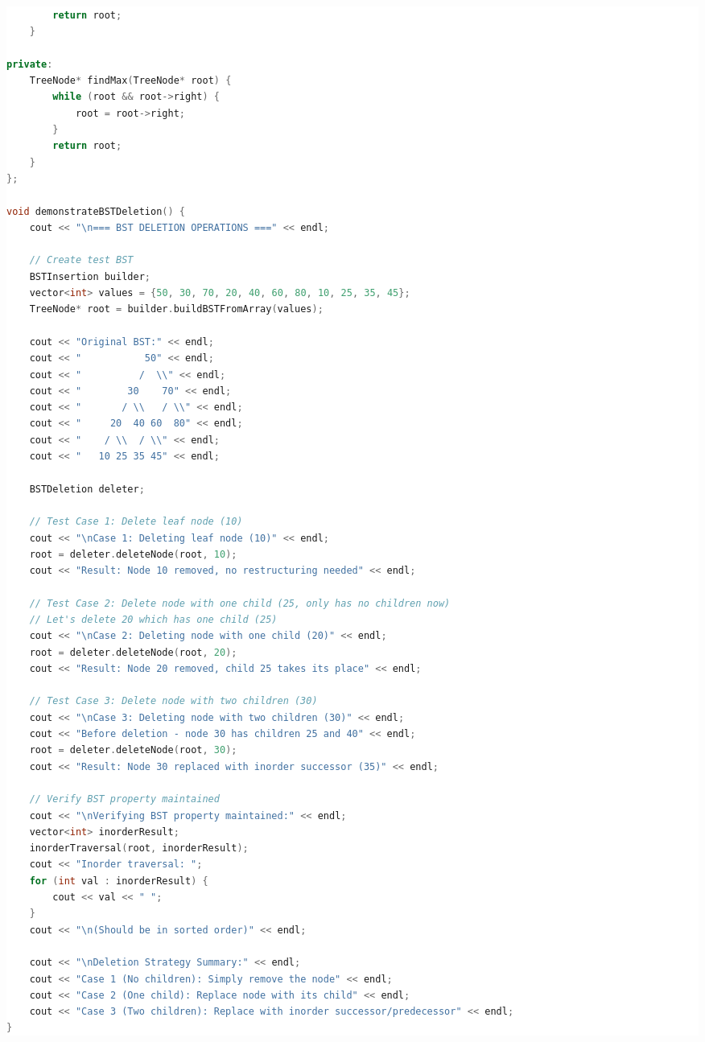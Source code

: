 ```cpp
        return root;
    }
    
private:
    TreeNode* findMax(TreeNode* root) {
        while (root && root->right) {
            root = root->right;
        }
        return root;
    }
};

void demonstrateBSTDeletion() {
    cout << "\n=== BST DELETION OPERATIONS ===" << endl;
    
    // Create test BST
    BSTInsertion builder;
    vector<int> values = {50, 30, 70, 20, 40, 60, 80, 10, 25, 35, 45};
    TreeNode* root = builder.buildBSTFromArray(values);
    
    cout << "Original BST:" << endl;
    cout << "           50" << endl;
    cout << "          /  \\" << endl;
    cout << "        30    70" << endl;
    cout << "       / \\   / \\" << endl;
    cout << "     20  40 60  80" << endl;
    cout << "    / \\  / \\" << endl;
    cout << "   10 25 35 45" << endl;
    
    BSTDeletion deleter;
    
    // Test Case 1: Delete leaf node (10)
    cout << "\nCase 1: Deleting leaf node (10)" << endl;
    root = deleter.deleteNode(root, 10);
    cout << "Result: Node 10 removed, no restructuring needed" << endl;
    
    // Test Case 2: Delete node with one child (25, only has no children now)
    // Let's delete 20 which has one child (25)
    cout << "\nCase 2: Deleting node with one child (20)" << endl;
    root = deleter.deleteNode(root, 20);
    cout << "Result: Node 20 removed, child 25 takes its place" << endl;
    
    // Test Case 3: Delete node with two children (30)
    cout << "\nCase 3: Deleting node with two children (30)" << endl;
    cout << "Before deletion - node 30 has children 25 and 40" << endl;
    root = deleter.deleteNode(root, 30);
    cout << "Result: Node 30 replaced with inorder successor (35)" << endl;
    
    // Verify BST property maintained
    cout << "\nVerifying BST property maintained:" << endl;
    vector<int> inorderResult;
    inorderTraversal(root, inorderResult);
    cout << "Inorder traversal: ";
    for (int val : inorderResult) {
        cout << val << " ";
    }
    cout << "\n(Should be in sorted order)" << endl;
    
    cout << "\nDeletion Strategy Summary:" << endl;
    cout << "Case 1 (No children): Simply remove the node" << endl;
    cout << "Case 2 (One child): Replace node with its child" << endl;
    cout << "Case 3 (Two children): Replace with inorder successor/predecessor" << endl;
}
```